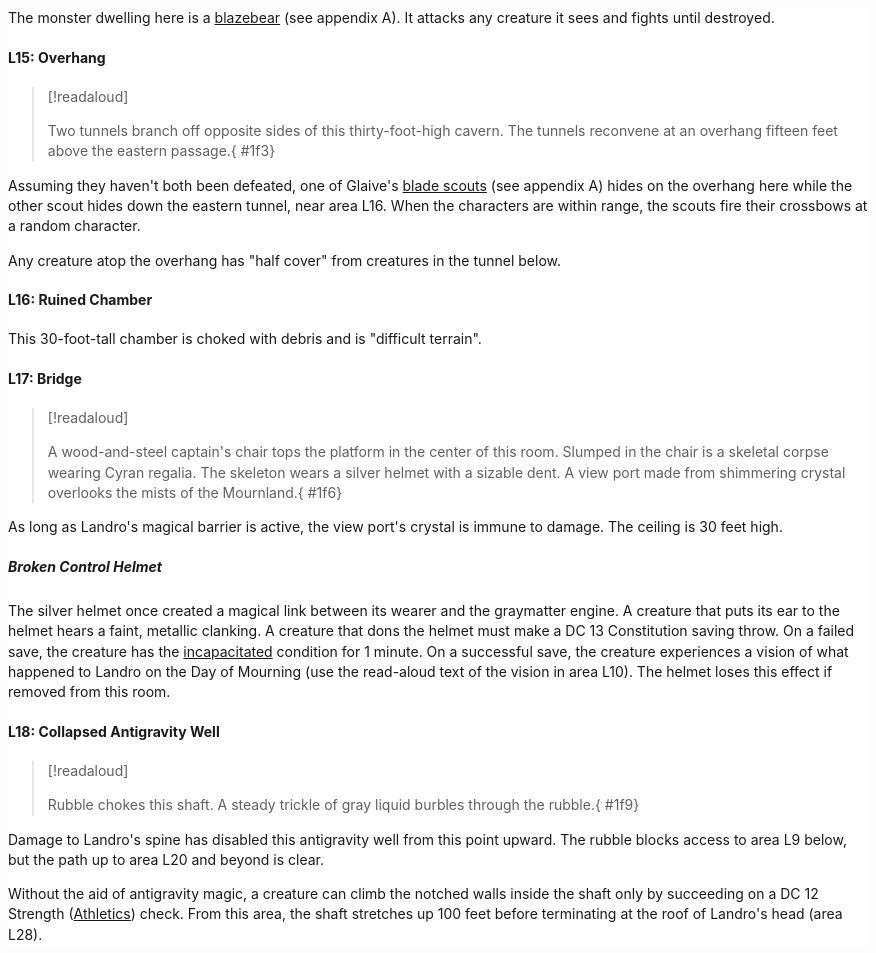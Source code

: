 
The monster dwelling here is a [blazebear](3-Mechanics/CLI/bestiary/monstrosity/blazebear-veor.md) (see appendix A). It attacks any creature it sees and fights until destroyed.

#### L15: Overhang

> [!readaloud] 
> 
> Two tunnels branch off opposite sides of this thirty-foot-high cavern. The tunnels reconvene at an overhang fifteen feet above the eastern passage.{ #1f3}


Assuming they haven't both been defeated, one of Glaive's [blade scouts](3-Mechanics/CLI/bestiary/construct/blade-scout-veor.md) (see appendix A) hides on the overhang here while the other scout hides down the eastern tunnel, near area L16. When the characters are within range, the scouts fire their crossbows at a random character.

Any creature atop the overhang has "half cover" from creatures in the tunnel below.

#### L16: Ruined Chamber

This 30-foot-tall chamber is choked with debris and is "difficult terrain".

#### L17: Bridge

> [!readaloud] 
> 
> A wood-and-steel captain's chair tops the platform in the center of this room. Slumped in the chair is a skeletal corpse wearing Cyran regalia. The skeleton wears a silver helmet with a sizable dent. A view port made from shimmering crystal overlooks the mists of the Mournland.{ #1f6}


As long as Landro's magical barrier is active, the view port's crystal is immune to damage. The ceiling is 30 feet high.

##### Broken Control Helmet

The silver helmet once created a magical link between its wearer and the graymatter engine. A creature that puts its ear to the helmet hears a faint, metallic clanking. A creature that dons the helmet must make a DC 13 Constitution saving throw. On a failed save, the creature has the [incapacitated](3-Mechanics/CLI/rules/conditions.md#Incapacitated) condition for 1 minute. On a successful save, the creature experiences a vision of what happened to Landro on the Day of Mourning (use the read-aloud text of the vision in area L10). The helmet loses this effect if removed from this room.

#### L18: Collapsed Antigravity Well

> [!readaloud] 
> 
> Rubble chokes this shaft. A steady trickle of gray liquid burbles through the rubble.{ #1f9}


Damage to Landro's spine has disabled this antigravity well from this point upward. The rubble blocks access to area L9 below, but the path up to area L20 and beyond is clear.

Without the aid of antigravity magic, a creature can climb the notched walls inside the shaft only by succeeding on a DC 12 Strength ([Athletics](3-Mechanics/CLI/rules/skills.md#Athletics)) check. From this area, the shaft stretches up 100 feet before terminating at the roof of Landro's head (area L28).
